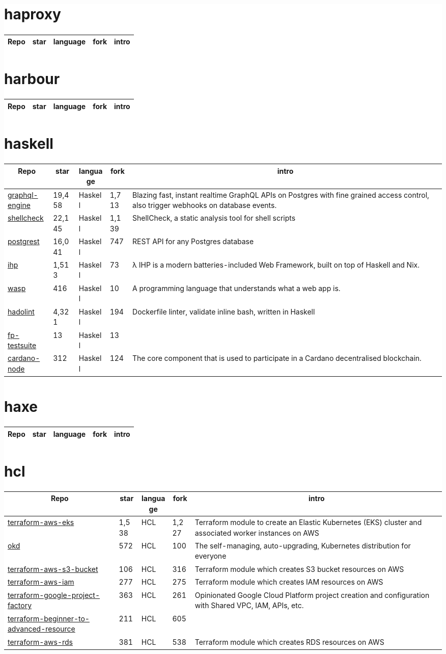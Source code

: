 

# haproxy

Repo|star|language|fork|intro
-|-|-|-|-



# harbour

Repo|star|language|fork|intro
-|-|-|-|-



# haskell

Repo|star|language|fork|intro
-|-|-|-|-
[graphql-engine](https://github.com/hasura/graphql-engine)|19,458|Haskell|1,713|Blazing fast, instant realtime GraphQL APIs on Postgres with fine grained access control, also trigger webhooks on database events.
[shellcheck](https://github.com/koalaman/shellcheck)|22,145|Haskell|1,139|ShellCheck, a static analysis tool for shell scripts
[postgrest](https://github.com/PostgREST/postgrest)|16,041|Haskell|747|REST API for any Postgres database
[ihp](https://github.com/digitallyinduced/ihp)|1,513|Haskell|73|λ IHP is a modern batteries-included Web Framework, built on top of Haskell and Nix.
[wasp](https://github.com/wasp-lang/wasp)|416|Haskell|10|A programming language that understands what a web app is.
[hadolint](https://github.com/hadolint/hadolint)|4,321|Haskell|194|Dockerfile linter, validate inline bash, written in Haskell
[fp-testsuite](https://github.com/fsbier/fp-testsuite)|13|Haskell|13|
[cardano-node](https://github.com/input-output-hk/cardano-node)|312|Haskell|124|The core component that is used to participate in a Cardano decentralised blockchain.


# haxe

Repo|star|language|fork|intro
-|-|-|-|-



# hcl

Repo|star|language|fork|intro
-|-|-|-|-
[terraform-aws-eks](https://github.com/terraform-aws-modules/terraform-aws-eks)|1,538|HCL|1,227|Terraform module to create an Elastic Kubernetes (EKS) cluster and associated worker instances on AWS
[okd](https://github.com/openshift/okd)|572|HCL|100|The self-managing, auto-upgrading, Kubernetes distribution for everyone
[terraform-aws-s3-bucket](https://github.com/terraform-aws-modules/terraform-aws-s3-bucket)|106|HCL|316|Terraform module which creates S3 bucket resources on AWS
[terraform-aws-iam](https://github.com/terraform-aws-modules/terraform-aws-iam)|277|HCL|275|Terraform module which creates IAM resources on AWS
[terraform-google-project-factory](https://github.com/terraform-google-modules/terraform-google-project-factory)|363|HCL|261|Opinionated Google Cloud Platform project creation and configuration with Shared VPC, IAM, APIs, etc.
[terraform-beginner-to-advanced-resource](https://github.com/zealvora/terraform-beginner-to-advanced-resource)|211|HCL|605|
[terraform-aws-rds](https://github.com/terraform-aws-modules/terraform-aws-rds)|381|HCL|538|Terraform module which creates RDS resources on AWS